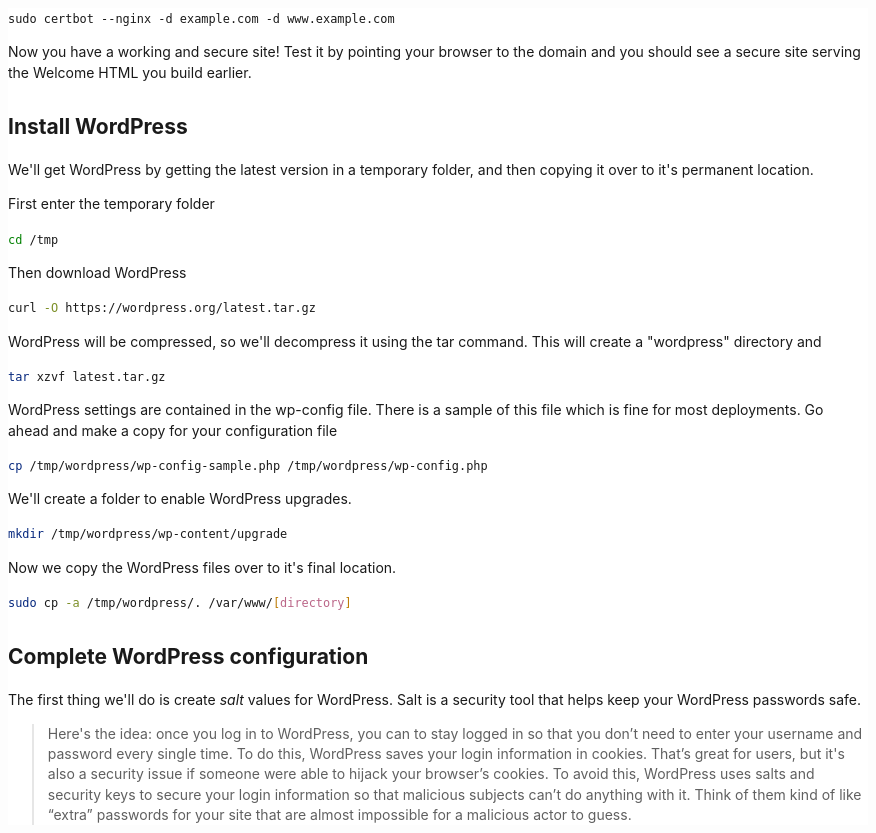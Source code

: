 ```
sudo certbot --nginx -d example.com -d www.example.com
```

Now you have a working and secure site! Test it by pointing your browser to the domain and you should see a secure site serving the Welcome HTML you build earlier.

## Install WordPress

We'll get WordPress by getting the latest version in a temporary folder, and then copying it over to it's permanent location.

First enter the temporary folder

```bash
cd /tmp
```
Then download WordPress

```bash
curl -O https://wordpress.org/latest.tar.gz
```

WordPress will be compressed, so we'll decompress it using the tar command. This will create a "wordpress" directory and 

```bash
tar xzvf latest.tar.gz
```

WordPress settings are contained in the wp-config file. There is a sample of this file which is fine for most deployments. Go ahead and make a copy for your configuration file

```bash
cp /tmp/wordpress/wp-config-sample.php /tmp/wordpress/wp-config.php
```

We'll create a folder to enable WordPress upgrades.

```bash
mkdir /tmp/wordpress/wp-content/upgrade
```

Now we copy the WordPress files over to it's final location.

```bash
sudo cp -a /tmp/wordpress/. /var/www/[directory]
```

## Complete WordPress configuration

The first thing we'll do is create *salt* values for WordPress. Salt is a security tool that helps keep your WordPress passwords safe.

> Here's the idea: once you log in to WordPress, you can to stay logged in so that you don’t need to enter your username and password every single time. To do this, WordPress saves your login information in cookies. That’s great for users, but it's also a security issue if someone were able to hijack your browser’s cookies. To avoid this, WordPress uses salts and security keys to secure your login information so that malicious subjects can’t do anything with it. Think of them kind of like “extra” passwords for your site that are almost impossible for a malicious actor to guess.
